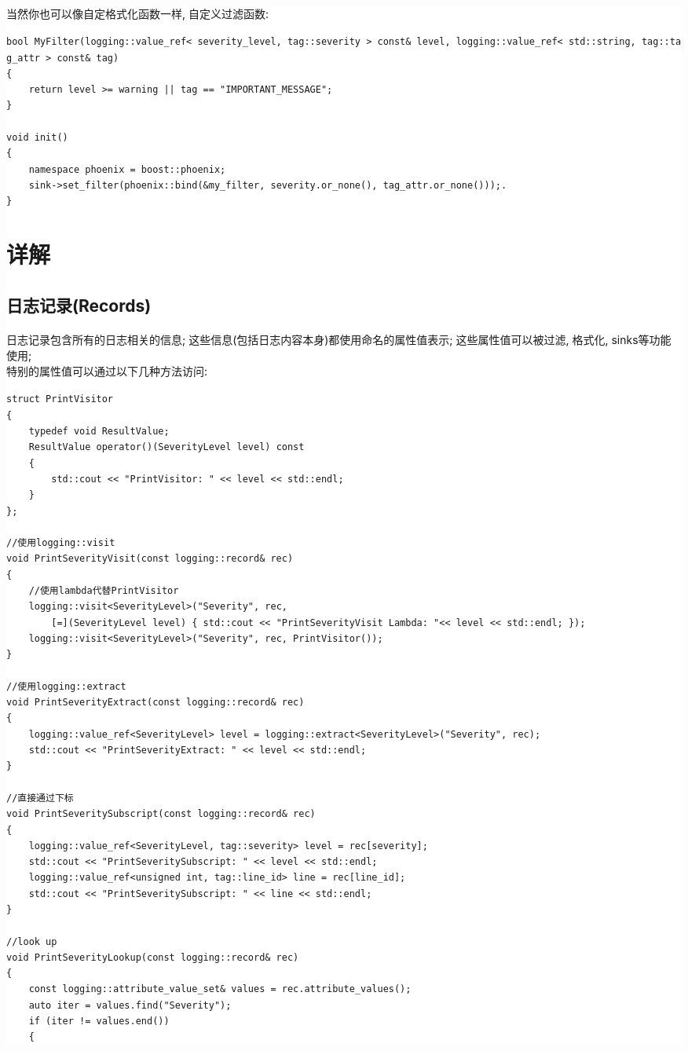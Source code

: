 当然你也可以像自定格式化函数一样, 自定义过滤函数:
```
bool MyFilter(logging::value_ref< severity_level, tag::severity > const& level, logging::value_ref< std::string, tag::tag_attr > const& tag)
{
    return level >= warning || tag == "IMPORTANT_MESSAGE";
}

void init()
{
    namespace phoenix = boost::phoenix;
    sink->set_filter(phoenix::bind(&my_filter, severity.or_none(), tag_attr.or_none()));.
}
```
# 详解

## 日志记录(Records)
日志记录包含所有的日志相关的信息; 这些信息(包括日志内容本身)都使用命名的属性值表示; 这些属性值可以被过滤, 格式化, sinks等功能使用;  
特别的属性值可以通过以下几种方法访问:
```
struct PrintVisitor
{
	typedef void ResultValue;
	ResultValue operator()(SeverityLevel level) const
	{
		std::cout << "PrintVisitor: " << level << std::endl;
	}
};

//使用logging::visit
void PrintSeverityVisit(const logging::record& rec)
{
    //使用lambda代替PrintVisitor
	logging::visit<SeverityLevel>("Severity", rec,
		[=](SeverityLevel level) { std::cout << "PrintSeverityVisit Lambda: "<< level << std::endl; });
	logging::visit<SeverityLevel>("Severity", rec, PrintVisitor());
}

//使用logging::extract
void PrintSeverityExtract(const logging::record& rec)
{
	logging::value_ref<SeverityLevel> level = logging::extract<SeverityLevel>("Severity", rec);
	std::cout << "PrintSeverityExtract: " << level << std::endl;
}

//直接通过下标
void PrintSeveritySubscript(const logging::record& rec)
{
	logging::value_ref<SeverityLevel, tag::severity> level = rec[severity];
	std::cout << "PrintSeveritySubscript: " << level << std::endl;
	logging::value_ref<unsigned int, tag::line_id> line = rec[line_id];
	std::cout << "PrintSeveritySubscript: " << line << std::endl;
}

//look up
void PrintSeverityLookup(const logging::record& rec)
{
	const logging::attribute_value_set& values = rec.attribute_values();
	auto iter = values.find("Severity");
	if (iter != values.end())
	{
```